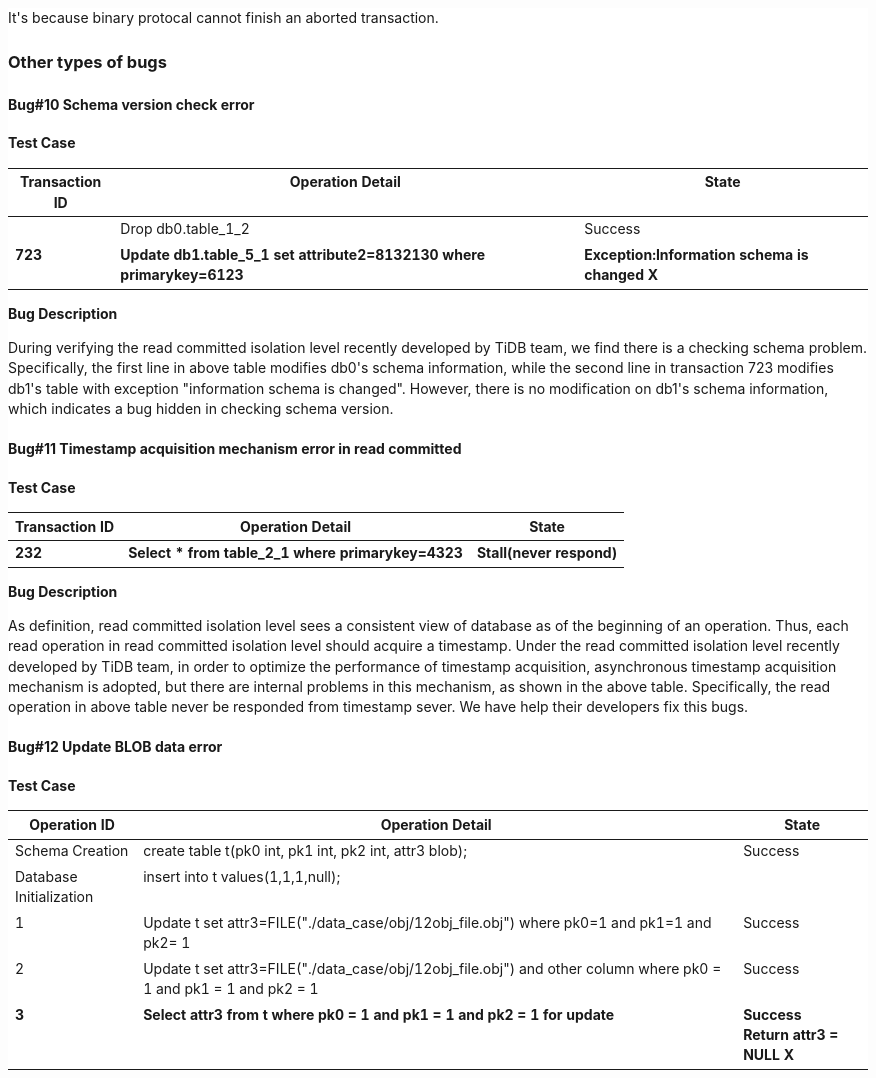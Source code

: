 It's because binary protocal cannot finish an aborted transaction.



### Other types of bugs

#### Bug#10 Schema version check error

**Test Case**

| **Transaction ID** | **Operation Detail**                                         | **State**                                     |
| ------------------ | ------------------------------------------------------------ | --------------------------------------------- |
|                    | Drop db0.table\_1\_2                                         | Success                                       |
| **723**            | **Update db1.table\_5\_1 set attribute2=8132130 where primarykey=6123** | **Exception:Information schema is changed X** |

**Bug Description**

During verifying the read committed isolation level recently developed by TiDB team, we find there is a checking schema problem. Specifically, the first line in above table modifies db0's schema information, while the second line in transaction 723 modifies db1's table with exception "information schema is changed". However, there is no modification on db1's schema information, which indicates a bug hidden in checking schema version.

#### Bug#11 Timestamp acquisition mechanism error in read committed

**Test Case**

| **Transaction ID** | **Operation Detail**                                 | **State**                |
| ------------------ | ---------------------------------------------------- | ------------------------ |
| **232**            | **Select \* from table\_2\_1 where primarykey=4323** | **Stall(never respond)** |

**Bug Description**

As definition, read committed isolation level sees a consistent view of database as of the beginning of an operation. Thus, each read operation in read committed isolation level should acquire a timestamp. Under the read committed isolation level recently developed by TiDB team, in order to optimize the performance of timestamp acquisition, asynchronous timestamp acquisition mechanism is adopted, but there are internal problems in this mechanism, as shown in the above table. Specifically, the read operation in above table never be responded from timestamp sever. We have help their developers fix this bugs.

#### Bug#12 Update BLOB data error

**Test Case**

| **Operation ID**        | **Operation Detail**                                         | **State**                             |
| ----------------------- | ------------------------------------------------------------ | ------------------------------------- |
| Schema Creation         | create table t(pk0 int, pk1 int, pk2 int, attr3 blob);       | Success                               |
| Database Initialization | insert into t values(1,1,1,null);                            |                                       |
| 1                       | Update t set attr3=FILE("./data\_case/obj/12obj\_file.obj") where pk0=1 and pk1=1 and pk2= 1 | Success                               |
| 2                       | Update t set attr3=FILE("./data\_case/obj/12obj\_file.obj") and other column where pk0 = 1 and pk1 = 1 and pk2 = 1 | Success                               |
| **3**                   | **Select attr3 from t where pk0 = 1 and pk1 = 1 and pk2 = 1 for update** | **Success <br>Return attr3 = NULL X** |
